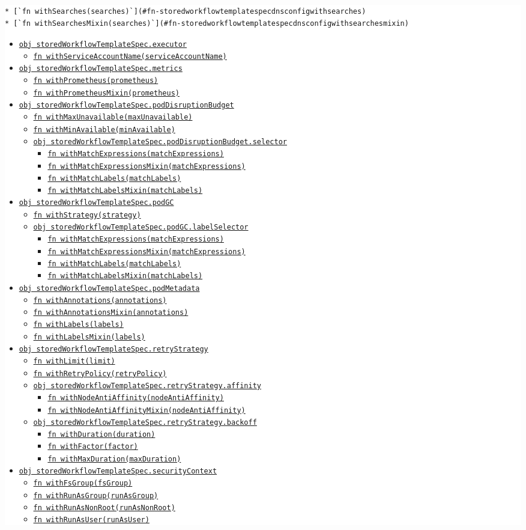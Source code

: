     * [`fn withSearches(searches)`](#fn-storedworkflowtemplatespecdnsconfigwithsearches)
    * [`fn withSearchesMixin(searches)`](#fn-storedworkflowtemplatespecdnsconfigwithsearchesmixin)
  * [`obj storedWorkflowTemplateSpec.executor`](#obj-storedworkflowtemplatespecexecutor)
    * [`fn withServiceAccountName(serviceAccountName)`](#fn-storedworkflowtemplatespecexecutorwithserviceaccountname)
  * [`obj storedWorkflowTemplateSpec.metrics`](#obj-storedworkflowtemplatespecmetrics)
    * [`fn withPrometheus(prometheus)`](#fn-storedworkflowtemplatespecmetricswithprometheus)
    * [`fn withPrometheusMixin(prometheus)`](#fn-storedworkflowtemplatespecmetricswithprometheusmixin)
  * [`obj storedWorkflowTemplateSpec.podDisruptionBudget`](#obj-storedworkflowtemplatespecpoddisruptionbudget)
    * [`fn withMaxUnavailable(maxUnavailable)`](#fn-storedworkflowtemplatespecpoddisruptionbudgetwithmaxunavailable)
    * [`fn withMinAvailable(minAvailable)`](#fn-storedworkflowtemplatespecpoddisruptionbudgetwithminavailable)
    * [`obj storedWorkflowTemplateSpec.podDisruptionBudget.selector`](#obj-storedworkflowtemplatespecpoddisruptionbudgetselector)
      * [`fn withMatchExpressions(matchExpressions)`](#fn-storedworkflowtemplatespecpoddisruptionbudgetselectorwithmatchexpressions)
      * [`fn withMatchExpressionsMixin(matchExpressions)`](#fn-storedworkflowtemplatespecpoddisruptionbudgetselectorwithmatchexpressionsmixin)
      * [`fn withMatchLabels(matchLabels)`](#fn-storedworkflowtemplatespecpoddisruptionbudgetselectorwithmatchlabels)
      * [`fn withMatchLabelsMixin(matchLabels)`](#fn-storedworkflowtemplatespecpoddisruptionbudgetselectorwithmatchlabelsmixin)
  * [`obj storedWorkflowTemplateSpec.podGC`](#obj-storedworkflowtemplatespecpodgc)
    * [`fn withStrategy(strategy)`](#fn-storedworkflowtemplatespecpodgcwithstrategy)
    * [`obj storedWorkflowTemplateSpec.podGC.labelSelector`](#obj-storedworkflowtemplatespecpodgclabelselector)
      * [`fn withMatchExpressions(matchExpressions)`](#fn-storedworkflowtemplatespecpodgclabelselectorwithmatchexpressions)
      * [`fn withMatchExpressionsMixin(matchExpressions)`](#fn-storedworkflowtemplatespecpodgclabelselectorwithmatchexpressionsmixin)
      * [`fn withMatchLabels(matchLabels)`](#fn-storedworkflowtemplatespecpodgclabelselectorwithmatchlabels)
      * [`fn withMatchLabelsMixin(matchLabels)`](#fn-storedworkflowtemplatespecpodgclabelselectorwithmatchlabelsmixin)
  * [`obj storedWorkflowTemplateSpec.podMetadata`](#obj-storedworkflowtemplatespecpodmetadata)
    * [`fn withAnnotations(annotations)`](#fn-storedworkflowtemplatespecpodmetadatawithannotations)
    * [`fn withAnnotationsMixin(annotations)`](#fn-storedworkflowtemplatespecpodmetadatawithannotationsmixin)
    * [`fn withLabels(labels)`](#fn-storedworkflowtemplatespecpodmetadatawithlabels)
    * [`fn withLabelsMixin(labels)`](#fn-storedworkflowtemplatespecpodmetadatawithlabelsmixin)
  * [`obj storedWorkflowTemplateSpec.retryStrategy`](#obj-storedworkflowtemplatespecretrystrategy)
    * [`fn withLimit(limit)`](#fn-storedworkflowtemplatespecretrystrategywithlimit)
    * [`fn withRetryPolicy(retryPolicy)`](#fn-storedworkflowtemplatespecretrystrategywithretrypolicy)
    * [`obj storedWorkflowTemplateSpec.retryStrategy.affinity`](#obj-storedworkflowtemplatespecretrystrategyaffinity)
      * [`fn withNodeAntiAffinity(nodeAntiAffinity)`](#fn-storedworkflowtemplatespecretrystrategyaffinitywithnodeantiaffinity)
      * [`fn withNodeAntiAffinityMixin(nodeAntiAffinity)`](#fn-storedworkflowtemplatespecretrystrategyaffinitywithnodeantiaffinitymixin)
    * [`obj storedWorkflowTemplateSpec.retryStrategy.backoff`](#obj-storedworkflowtemplatespecretrystrategybackoff)
      * [`fn withDuration(duration)`](#fn-storedworkflowtemplatespecretrystrategybackoffwithduration)
      * [`fn withFactor(factor)`](#fn-storedworkflowtemplatespecretrystrategybackoffwithfactor)
      * [`fn withMaxDuration(maxDuration)`](#fn-storedworkflowtemplatespecretrystrategybackoffwithmaxduration)
  * [`obj storedWorkflowTemplateSpec.securityContext`](#obj-storedworkflowtemplatespecsecuritycontext)
    * [`fn withFsGroup(fsGroup)`](#fn-storedworkflowtemplatespecsecuritycontextwithfsgroup)
    * [`fn withRunAsGroup(runAsGroup)`](#fn-storedworkflowtemplatespecsecuritycontextwithrunasgroup)
    * [`fn withRunAsNonRoot(runAsNonRoot)`](#fn-storedworkflowtemplatespecsecuritycontextwithrunasnonroot)
    * [`fn withRunAsUser(runAsUser)`](#fn-storedworkflowtemplatespecsecuritycontextwithrunasuser)
